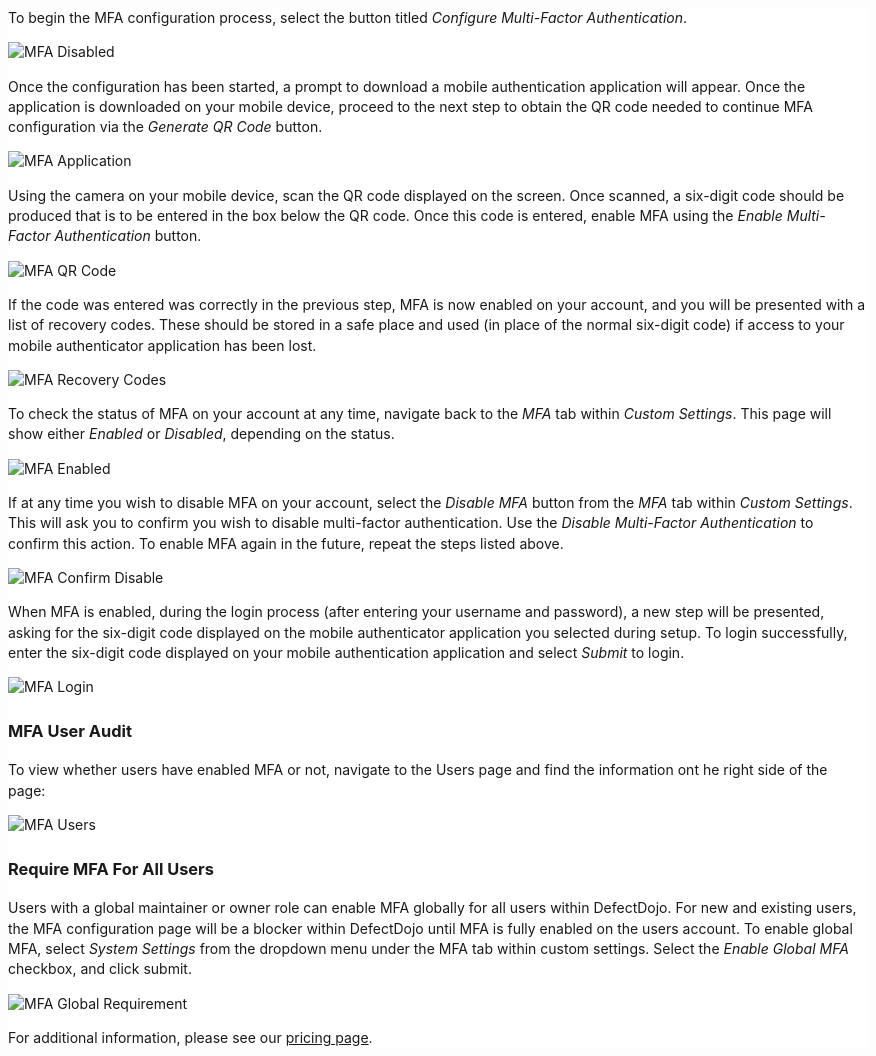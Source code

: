 To begin the MFA configuration process, select the button titled _Configure Multi-Factor Authentication_.

![MFA Disabled](../../../images/tuner/ts-mfa-off.png)

Once the configuration has been started, a prompt to download a mobile authentication application will appear. Once the application is downloaded on your mobile device, proceed to the next step to obtain the QR code needed to continue MFA configuration via the _Generate QR Code_ button.

![MFA Application](../../../images/tuner/ts-mfa-app.png)

Using the camera on your mobile device, scan the QR code displayed on the screen. Once scanned, a six-digit code should be produced that is to be entered in the box below the QR code. Once this code is entered, enable MFA using the _Enable Multi-Factor Authentication_ button.

![MFA QR Code](../../../images/tuner/ts-mfa-qr.png)

If the code was entered was correctly in the previous step, MFA is now enabled on your account, and you will be presented with a list of recovery codes. These should be stored in a safe place and used (in place of the normal six-digit code) if access to your mobile authenticator application has been lost.

![MFA Recovery Codes](../../../images/tuner/ts-mfa-recovery.png)

To check the status of MFA on your account at any time, navigate back to the _MFA_ tab within _Custom Settings_. This page will show either _Enabled_ or _Disabled_, depending on the status.

![MFA Enabled](../../../images/tuner/ts-mfa-on.png)

If at any time you wish to disable MFA on your account, select the _Disable MFA_ button from the _MFA_ tab within _Custom Settings_. This will ask you to confirm you wish to disable multi-factor authentication. Use the _Disable Multi-Factor Authentication_ to confirm this action. To enable MFA again in the future, repeat the steps listed above.

![MFA Confirm Disable](../../../images/tuner/ts-mfa-disable.png)

When MFA is enabled, during the login process (after entering your username and password), a new step will be presented, asking for the six-digit code displayed on the mobile authenticator application you selected during setup. To login successfully, enter the six-digit code displayed on your mobile authentication application and select _Submit_ to login.

![MFA Login](../../../images/tuner/ts-mfa-login.png)

### MFA User Audit

To view whether users have enabled MFA or not, navigate to the Users page and find the information ont he right side of the page:

![MFA Users](../../../images/tuner/ts-mfa-users.png)

### Require MFA For All Users

Users with a global maintainer or owner role can enable MFA globally for all users within DefectDojo. For new and existing users, the MFA configuration page will be a blocker within DefectDojo until MFA is fully enabled on the users account. To enable global MFA, select _System Settings_ from the dropdown menu under the MFA tab within custom settings. Select the _Enable Global MFA_ checkbox, and click submit. 

![MFA Global Requirement](../../../images/tuner/ts-mfa-global-require.png)


For additional information, please see our [pricing page](https://www.defectdojo.com/pricing).